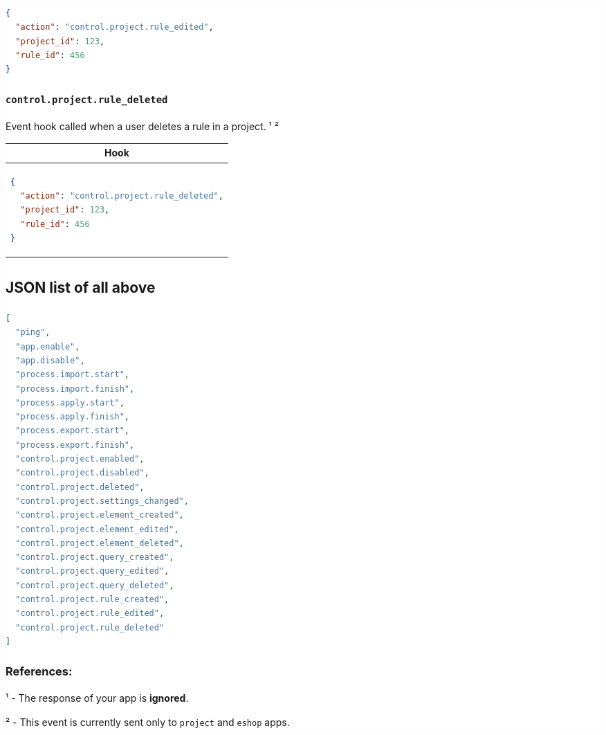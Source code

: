 ```json
{
  "action": "control.project.rule_edited",
  "project_id": 123,
  "rule_id": 456
}
```

</div>
</td></tr></table>

### `control.project.rule_deleted`
Event hook called when a user deletes a rule in a project.
<span title="The response of your app is ignored.">¹</span>
<span title="This event is currently sent only to `project` and `eshop` apps.">²</span>

<table>
<thead><tr><th>Hook</th></tr></thead>
<tr><td>
<div markdown="1">

```json
{
  "action": "control.project.rule_deleted",
  "project_id": 123,
  "rule_id": 456
}
```

</div>
</td></tr></table>


## JSON list of all above
```json
[
  "ping",
  "app.enable",
  "app.disable",
  "process.import.start",
  "process.import.finish",
  "process.apply.start",
  "process.apply.finish",
  "process.export.start",
  "process.export.finish",
  "control.project.enabled",
  "control.project.disabled",
  "control.project.deleted",
  "control.project.settings_changed",
  "control.project.element_created",
  "control.project.element_edited",
  "control.project.element_deleted",
  "control.project.query_created",
  "control.project.query_edited",
  "control.project.query_deleted",
  "control.project.rule_created",
  "control.project.rule_edited",
  "control.project.rule_deleted"
]
```

### References:
¹ - The response of your app is **ignored**.

² - This event is currently sent only to `project` and `eshop` apps.
